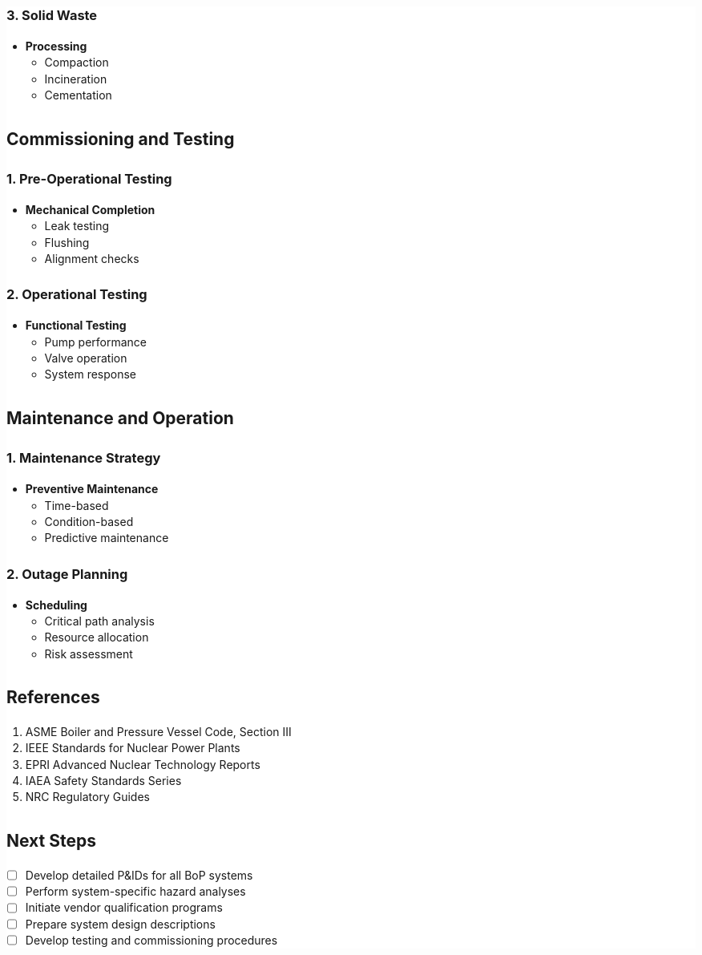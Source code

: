 ### 3. Solid Waste
- **Processing**
  - Compaction
  - Incineration
  - Cementation

## Commissioning and Testing

### 1. Pre-Operational Testing
- **Mechanical Completion**
  - Leak testing
  - Flushing
  - Alignment checks

### 2. Operational Testing
- **Functional Testing**
  - Pump performance
  - Valve operation
  - System response

## Maintenance and Operation

### 1. Maintenance Strategy
- **Preventive Maintenance**
  - Time-based
  - Condition-based
  - Predictive maintenance

### 2. Outage Planning
- **Scheduling**
  - Critical path analysis
  - Resource allocation
  - Risk assessment

## References

1. ASME Boiler and Pressure Vessel Code, Section III
2. IEEE Standards for Nuclear Power Plants
3. EPRI Advanced Nuclear Technology Reports
4. IAEA Safety Standards Series
5. NRC Regulatory Guides

## Next Steps

- [ ] Develop detailed P&IDs for all BoP systems
- [ ] Perform system-specific hazard analyses
- [ ] Initiate vendor qualification programs
- [ ] Prepare system design descriptions
- [ ] Develop testing and commissioning procedures
